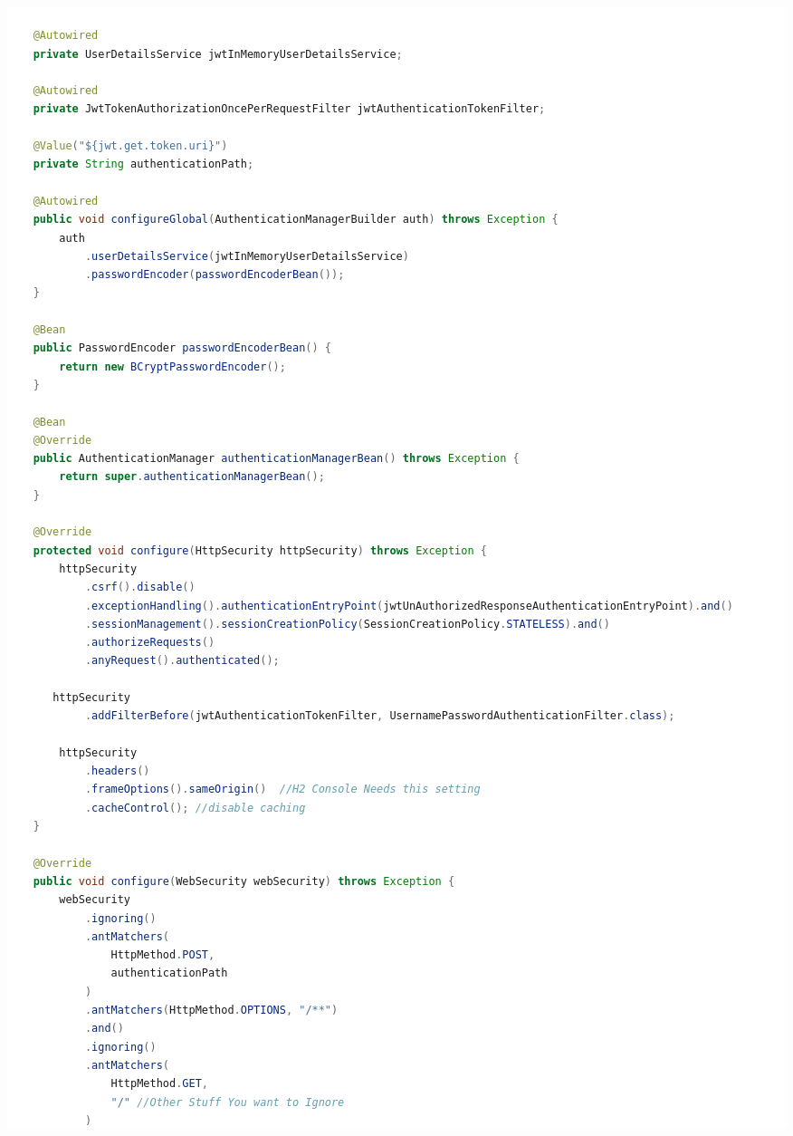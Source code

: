 ```java

    @Autowired
    private UserDetailsService jwtInMemoryUserDetailsService;

    @Autowired
    private JwtTokenAuthorizationOncePerRequestFilter jwtAuthenticationTokenFilter;

    @Value("${jwt.get.token.uri}")
    private String authenticationPath;

    @Autowired
    public void configureGlobal(AuthenticationManagerBuilder auth) throws Exception {
        auth
            .userDetailsService(jwtInMemoryUserDetailsService)
            .passwordEncoder(passwordEncoderBean());
    }

    @Bean
    public PasswordEncoder passwordEncoderBean() {
        return new BCryptPasswordEncoder();
    }

    @Bean
    @Override
    public AuthenticationManager authenticationManagerBean() throws Exception {
        return super.authenticationManagerBean();
    }

    @Override
    protected void configure(HttpSecurity httpSecurity) throws Exception {
        httpSecurity
            .csrf().disable()
            .exceptionHandling().authenticationEntryPoint(jwtUnAuthorizedResponseAuthenticationEntryPoint).and()
            .sessionManagement().sessionCreationPolicy(SessionCreationPolicy.STATELESS).and()
            .authorizeRequests()
            .anyRequest().authenticated();

       httpSecurity
            .addFilterBefore(jwtAuthenticationTokenFilter, UsernamePasswordAuthenticationFilter.class);
        
        httpSecurity
            .headers()
            .frameOptions().sameOrigin()  //H2 Console Needs this setting
            .cacheControl(); //disable caching
    }

    @Override
    public void configure(WebSecurity webSecurity) throws Exception {
        webSecurity
            .ignoring()
            .antMatchers(
                HttpMethod.POST,
                authenticationPath
            )
            .antMatchers(HttpMethod.OPTIONS, "/**")
            .and()
            .ignoring()
            .antMatchers(
                HttpMethod.GET,
                "/" //Other Stuff You want to Ignore
            )
```